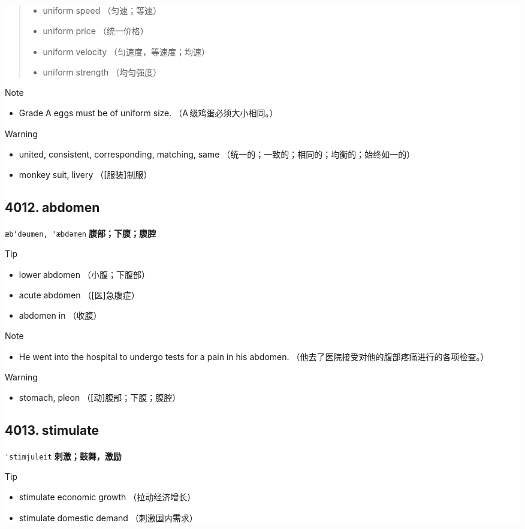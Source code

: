 >
> - uniform speed （匀速；等速）
>
> - uniform price （统一价格）
>
> - uniform velocity （匀速度，等速度；均速）
>
> - uniform strength （均匀强度）
>

> [!NOTE]
>
> - Grade A eggs must be of uniform size. （A 级鸡蛋必须大小相同。）
>

> [!WARNING]
>
> - united, consistent, corresponding, matching, same （统一的；一致的；相同的；均衡的；始终如一的）
>
> - monkey suit, livery （[服装]制服）
>

## 4012. abdomen

`æb'dəumen, 'æbdəmen`  **腹部；下腹；腹腔**

> [!TIP]
>
> - lower abdomen （小腹；下腹部）
>
> - acute abdomen （[医]急腹症）
>
> - abdomen in （收腹）
>

> [!NOTE]
>
> - He went into the hospital to undergo tests for a pain in his abdomen. （他去了医院接受对他的腹部疼痛进行的各项检查。）
>

> [!WARNING]
>
> - stomach, pleon （[动]腹部；下腹；腹腔）
>

## 4013. stimulate

`'stimjuleit`  **刺激；鼓舞，激励**

> [!TIP]
>
> - stimulate economic growth （拉动经济增长）
>
> - stimulate domestic demand （刺激国内需求）
>
